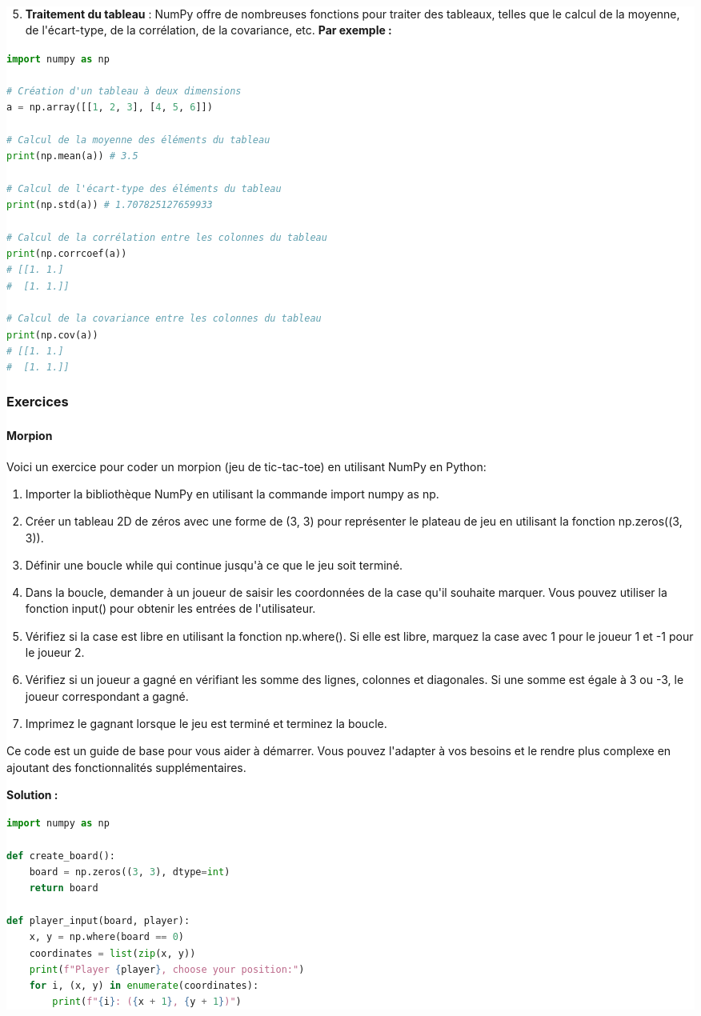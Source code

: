 5. **Traitement du tableau** : NumPy offre de nombreuses fonctions pour traiter des tableaux, telles que le calcul de la moyenne, de l'écart-type, de la corrélation, de la covariance, etc.
**Par exemple :**

```python
import numpy as np

# Création d'un tableau à deux dimensions
a = np.array([[1, 2, 3], [4, 5, 6]])

# Calcul de la moyenne des éléments du tableau
print(np.mean(a)) # 3.5

# Calcul de l'écart-type des éléments du tableau
print(np.std(a)) # 1.707825127659933

# Calcul de la corrélation entre les colonnes du tableau
print(np.corrcoef(a))
# [[1. 1.]
#  [1. 1.]]

# Calcul de la covariance entre les colonnes du tableau
print(np.cov(a))
# [[1. 1.]
#  [1. 1.]]
```

### Exercices

#### Morpion

Voici un exercice pour coder un morpion (jeu de tic-tac-toe) en utilisant NumPy en Python:

1. Importer la bibliothèque NumPy en utilisant la commande import numpy as np.

2. Créer un tableau 2D de zéros avec une forme de (3, 3) pour représenter le plateau de jeu en utilisant la fonction np.zeros((3, 3)).

3. Définir une boucle while qui continue jusqu'à ce que le jeu soit terminé.

4. Dans la boucle, demander à un joueur de saisir les coordonnées de la case qu'il souhaite marquer. Vous pouvez utiliser la fonction input() pour obtenir les entrées de l'utilisateur.

5. Vérifiez si la case est libre en utilisant la fonction np.where(). Si elle est libre, marquez la case avec 1 pour le joueur 1 et -1 pour le joueur 2.

6. Vérifiez si un joueur a gagné en vérifiant les somme des lignes, colonnes et diagonales. Si une somme est égale à 3 ou -3, le joueur correspondant a gagné.

7. Imprimez le gagnant lorsque le jeu est terminé et terminez la boucle.

Ce code est un guide de base pour vous aider à démarrer. Vous pouvez l'adapter à vos besoins et le rendre plus complexe en ajoutant des fonctionnalités supplémentaires.

**Solution :**

```python
import numpy as np

def create_board():
    board = np.zeros((3, 3), dtype=int)
    return board

def player_input(board, player):
    x, y = np.where(board == 0)
    coordinates = list(zip(x, y))
    print(f"Player {player}, choose your position:")
    for i, (x, y) in enumerate(coordinates):
        print(f"{i}: ({x + 1}, {y + 1})")
```